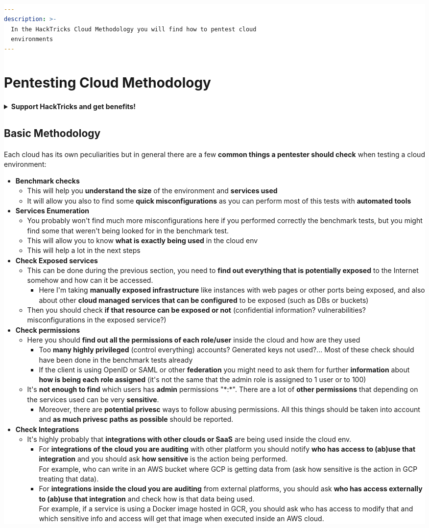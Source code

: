 ```yaml
---
description: >-
  In the HackTricks Cloud Methodology you will find how to pentest cloud
  environments
---
```


# Pentesting Cloud Methodology

<details><summary><strong>Support HackTricks and get benefits!</strong></summary></details>

## Basic Methodology

Each cloud has its own peculiarities but in general there are a few **common things a pentester should check** when testing a cloud environment:

* **Benchmark checks**
  * This will help you **understand the size** of the environment and **services used**
  * It will allow you also to find some **quick misconfigurations** as you can perform most of this tests with **automated tools**
* **Services Enumeration**
  * You probably won't find much more misconfigurations here if you performed correctly the benchmark tests, but you might find some that weren't being looked for in the benchmark test.
  * This will allow you to know **what is exactly being used** in the cloud env
  * This will help a lot in the next steps
* **Check Exposed services**
  * This can be done during the previous section, you need to **find out everything that is potentially exposed** to the Internet somehow and how can it be accessed.
    * Here I'm taking **manually exposed infrastructure** like instances with web pages or other ports being exposed, and also about other **cloud managed services that can be configured** to be exposed (such as DBs or buckets)
  * Then you should check **if that resource can be exposed or not** (confidential information? vulnerabilities? misconfigurations in the exposed service?)
* **Check permissions**
  * Here you should **find out all the permissions of each role/user** inside the cloud and how are they used
    * Too **many highly privileged** (control everything) accounts? Generated keys not used?... Most of these check should have been done in the benchmark tests already
    * If the client is using OpenID or SAML or other **federation** you might need to ask them for further **information** about **how is being each role assigned** (it's not the same that the admin role is assigned to 1 user or to 100)
  * It's **not enough to find** which users has **admin** permissions "\*:\*". There are a lot of **other permissions** that depending on the services used can be very **sensitive**.
    * Moreover, there are **potential privesc** ways to follow abusing permissions. All this things should be taken into account and **as much privesc paths as possible** should be reported.
* **Check Integrations**
  * It's highly probably that **integrations with other clouds or SaaS** are being used inside the cloud env.
    * For **integrations of the cloud you are auditing** with other platform you should notify **who has access to (ab)use that integration** and you should ask **how sensitive** is the action being performed.\
      For example, who can write in an AWS bucket where GCP is getting data from (ask how sensitive is the action in GCP treating that data).
    * For **integrations inside the cloud you are auditing** from external platforms, you should ask **who has access externally to (ab)use that integration** and check how is that data being used.\
      For example, if a service is using a Docker image hosted in GCR, you should ask who has access to modify that and which sensitive info and access will get that image when executed inside an AWS cloud.
